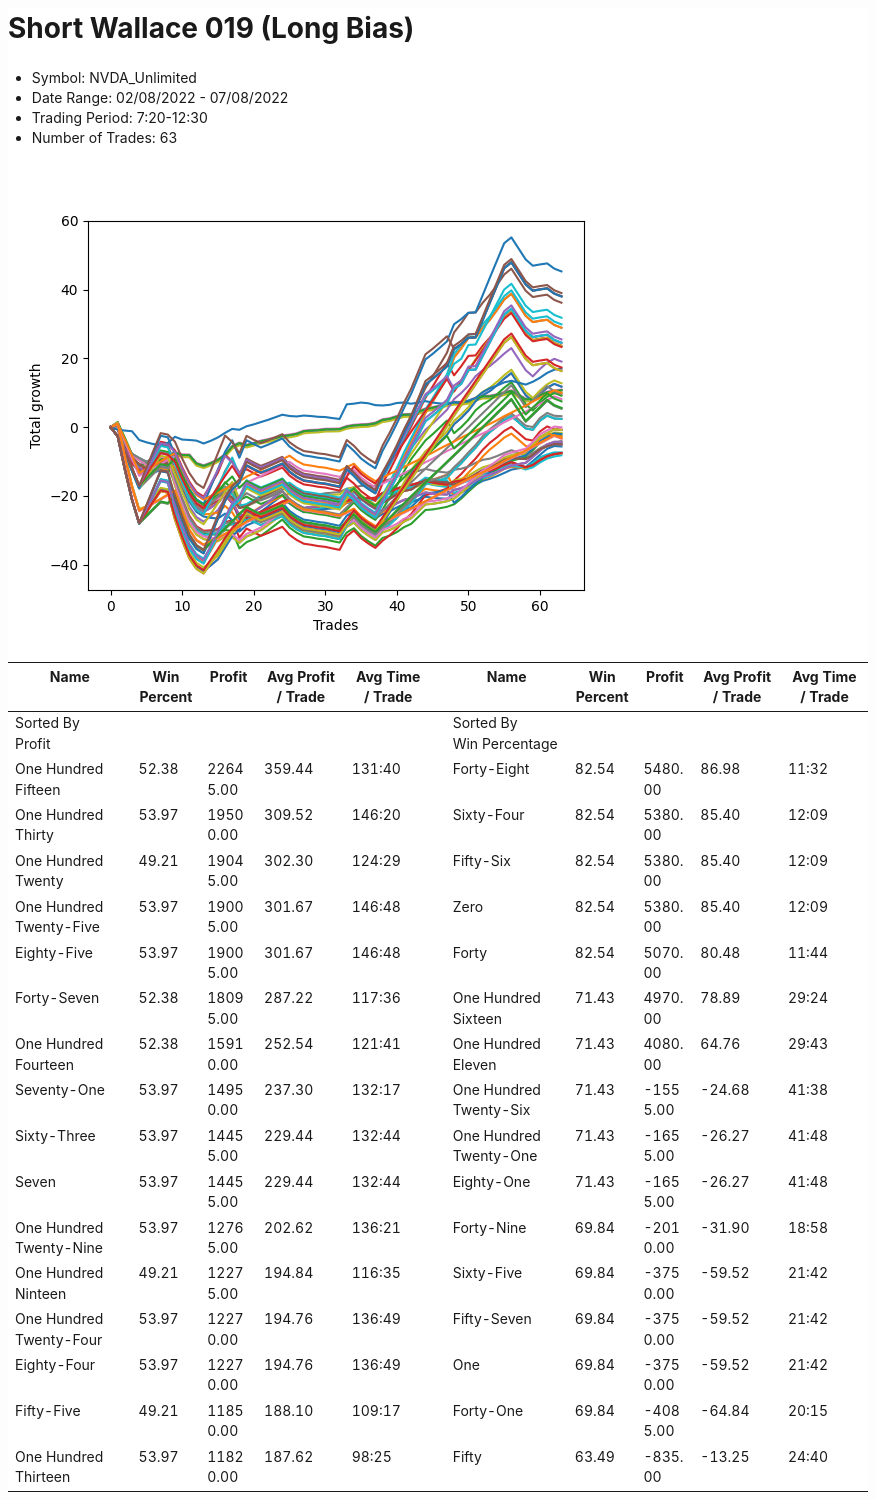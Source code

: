 # Short Wallace 019 (Long Bias)
- Symbol: NVDA_Unlimited
- Date Range: 02/08/2022 - 07/08/2022
- Trading Period: 7:20-12:30
- Number of Trades: 63

![Plot](ShortWallace019NVDA_Unlimited(LongBias).png)

| Name | Win Percent | Profit | Avg Profit / Trade | Avg Time / Trade |      | Name | Win Percent | Profit | Avg Profit / Trade | Avg Time / Trade |
| ---- | ----------- | ------ | ------------------ | ---------------- | ---- | ---- | ----------- | ------ | ------------------ | ---------------- |
| Sorted By <br> Profit | | | | | | Sorted By <br> Win Percentage ||||
| One Hundred Fifteen | 52.38 | 22645.00 | 359.44 | 131:40 |     | Forty-Eight | 82.54 | 5480.00 | 86.98 | 11:32 |
| One Hundred Thirty | 53.97 | 19500.00 | 309.52 | 146:20 |     | Sixty-Four | 82.54 | 5380.00 | 85.40 | 12:09 |
| One Hundred Twenty | 49.21 | 19045.00 | 302.30 | 124:29 |     | Fifty-Six | 82.54 | 5380.00 | 85.40 | 12:09 |
| One Hundred Twenty-Five | 53.97 | 19005.00 | 301.67 | 146:48 |     | Zero | 82.54 | 5380.00 | 85.40 | 12:09 |
| Eighty-Five | 53.97 | 19005.00 | 301.67 | 146:48 |     | Forty | 82.54 | 5070.00 | 80.48 | 11:44 |
| Forty-Seven | 52.38 | 18095.00 | 287.22 | 117:36 |     | One Hundred Sixteen | 71.43 | 4970.00 | 78.89 | 29:24 |
| One Hundred Fourteen | 52.38 | 15910.00 | 252.54 | 121:41 |     | One Hundred Eleven | 71.43 | 4080.00 | 64.76 | 29:43 |
| Seventy-One | 53.97 | 14950.00 | 237.30 | 132:17 |     | One Hundred Twenty-Six | 71.43 | -1555.00 | -24.68 | 41:38 |
| Sixty-Three | 53.97 | 14455.00 | 229.44 | 132:44 |     | One Hundred Twenty-One | 71.43 | -1655.00 | -26.27 | 41:48 |
| Seven | 53.97 | 14455.00 | 229.44 | 132:44 |     | Eighty-One | 71.43 | -1655.00 | -26.27 | 41:48 |
| One Hundred Twenty-Nine | 53.97 | 12765.00 | 202.62 | 136:21 |     | Forty-Nine | 69.84 | -2010.00 | -31.90 | 18:58 |
| One Hundred Ninteen | 49.21 | 12275.00 | 194.84 | 116:35 |     | Sixty-Five | 69.84 | -3750.00 | -59.52 | 21:42 |
| One Hundred Twenty-Four | 53.97 | 12270.00 | 194.76 | 136:49 |     | Fifty-Seven | 69.84 | -3750.00 | -59.52 | 21:42 |
| Eighty-Four | 53.97 | 12270.00 | 194.76 | 136:49 |     | One | 69.84 | -3750.00 | -59.52 | 21:42 |
| Fifty-Five | 49.21 | 11850.00 | 188.10 | 109:17 |     | Forty-One | 69.84 | -4085.00 | -64.84 | 20:15 |
| One Hundred Thirteen | 53.97 | 11820.00 | 187.62 | 98:25 |     | Fifty | 63.49 | -835.00 | -13.25 | 24:40 |
